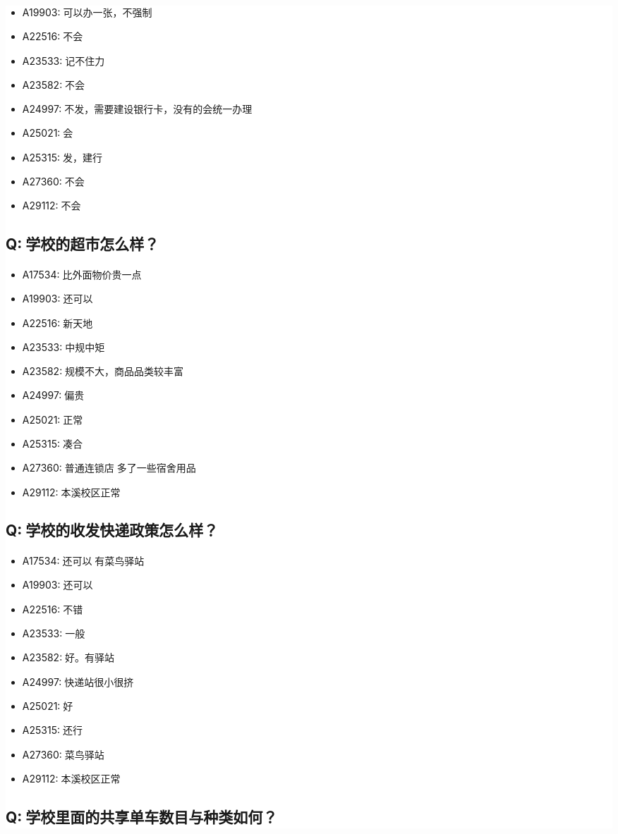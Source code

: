 - A19903: 可以办一张，不强制

- A22516: 不会

- A23533: 记不住力

- A23582: 不会

- A24997: 不发，需要建设银行卡，没有的会统一办理

- A25021: 会

- A25315: 发，建行

- A27360: 不会

- A29112: 不会

## Q: 学校的超市怎么样？

- A17534: 比外面物价贵一点

- A19903: 还可以

- A22516: 新天地

- A23533: 中规中矩

- A23582: 规模不大，商品品类较丰富

- A24997: 偏贵

- A25021: 正常

- A25315: 凑合

- A27360: 普通连锁店 多了一些宿舍用品

- A29112: 本溪校区正常

## Q: 学校的收发快递政策怎么样？

- A17534: 还可以 有菜鸟驿站

- A19903: 还可以

- A22516: 不错

- A23533: 一般

- A23582: 好。有驿站

- A24997: 快递站很小很挤

- A25021: 好

- A25315: 还行

- A27360: 菜鸟驿站

- A29112: 本溪校区正常

## Q: 学校里面的共享单车数目与种类如何？
